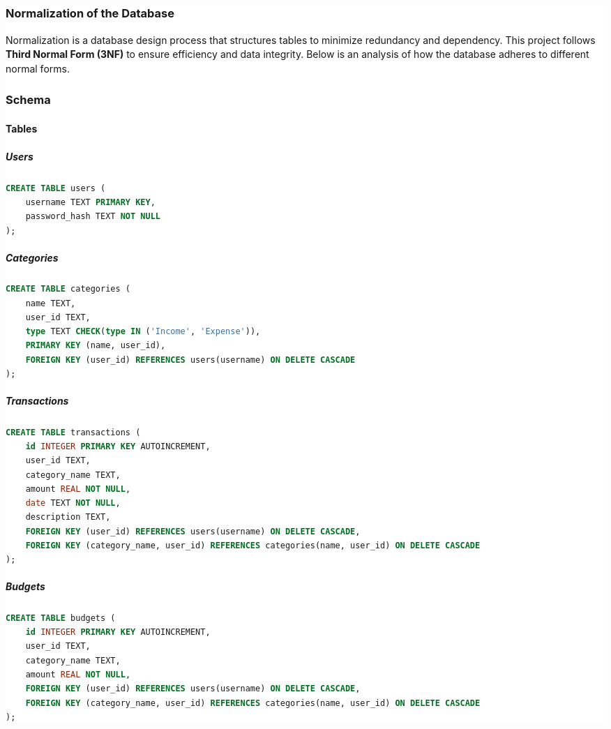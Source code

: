 ### Normalization of the Database

Normalization is a database design process that structures tables to minimize redundancy and dependency. This project follows **Third Normal Form (3NF)** to ensure efficiency and data integrity. Below is an analysis of how the database adheres to different normal forms.


### Schema 

#### Tables
##### Users
```sql
CREATE TABLE users (
    username TEXT PRIMARY KEY,
    password_hash TEXT NOT NULL
);
```

##### Categories
```sql
CREATE TABLE categories (
    name TEXT,
    user_id TEXT,
    type TEXT CHECK(type IN ('Income', 'Expense')),
    PRIMARY KEY (name, user_id),
    FOREIGN KEY (user_id) REFERENCES users(username) ON DELETE CASCADE
);
```

##### Transactions
```sql
CREATE TABLE transactions (
    id INTEGER PRIMARY KEY AUTOINCREMENT,
    user_id TEXT,
    category_name TEXT,
    amount REAL NOT NULL,
    date TEXT NOT NULL,
    description TEXT,
    FOREIGN KEY (user_id) REFERENCES users(username) ON DELETE CASCADE,
    FOREIGN KEY (category_name, user_id) REFERENCES categories(name, user_id) ON DELETE CASCADE
);
```

##### Budgets
```sql
CREATE TABLE budgets (
    id INTEGER PRIMARY KEY AUTOINCREMENT,
    user_id TEXT,
    category_name TEXT,
    amount REAL NOT NULL,
    FOREIGN KEY (user_id) REFERENCES users(username) ON DELETE CASCADE,
    FOREIGN KEY (category_name, user_id) REFERENCES categories(name, user_id) ON DELETE CASCADE
);
```
